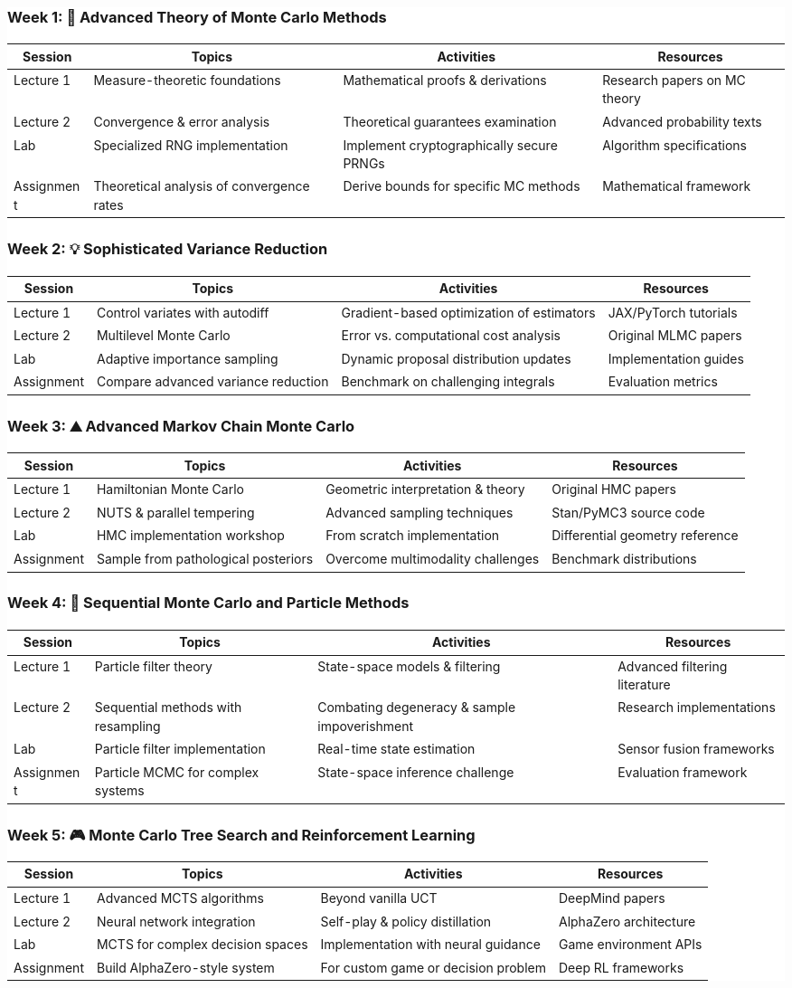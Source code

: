 ### Week 1: 📖 Advanced Theory of Monte Carlo Methods

| Session | Topics | Activities | Resources |
|---------|--------|------------|-----------|
| Lecture 1 | Measure-theoretic foundations | Mathematical proofs & derivations | Research papers on MC theory |
| Lecture 2 | Convergence & error analysis | Theoretical guarantees examination | Advanced probability texts |
| Lab | Specialized RNG implementation | Implement cryptographically secure PRNGs | Algorithm specifications |
| Assignment | Theoretical analysis of convergence rates | Derive bounds for specific MC methods | Mathematical framework |

### Week 2: 💡 Sophisticated Variance Reduction

| Session | Topics | Activities | Resources |
|---------|--------|------------|-----------|
| Lecture 1 | Control variates with autodiff | Gradient-based optimization of estimators | JAX/PyTorch tutorials |
| Lecture 2 | Multilevel Monte Carlo | Error vs. computational cost analysis | Original MLMC papers |
| Lab | Adaptive importance sampling | Dynamic proposal distribution updates | Implementation guides |
| Assignment | Compare advanced variance reduction | Benchmark on challenging integrals | Evaluation metrics |

### Week 3: ⛰️ Advanced Markov Chain Monte Carlo

| Session | Topics | Activities | Resources |
|---------|--------|------------|-----------|
| Lecture 1 | Hamiltonian Monte Carlo | Geometric interpretation & theory | Original HMC papers |
| Lecture 2 | NUTS & parallel tempering | Advanced sampling techniques | Stan/PyMC3 source code |
| Lab | HMC implementation workshop | From scratch implementation | Differential geometry reference |
| Assignment | Sample from pathological posteriors | Overcome multimodality challenges | Benchmark distributions |

### Week 4: 🚀 Sequential Monte Carlo and Particle Methods

| Session | Topics | Activities | Resources |
|---------|--------|------------|-----------|
| Lecture 1 | Particle filter theory | State-space models & filtering | Advanced filtering literature |
| Lecture 2 | Sequential methods with resampling | Combating degeneracy & sample impoverishment | Research implementations |
| Lab | Particle filter implementation | Real-time state estimation | Sensor fusion frameworks |
| Assignment | Particle MCMC for complex systems | State-space inference challenge | Evaluation framework |

### Week 5: 🎮 Monte Carlo Tree Search and Reinforcement Learning

| Session | Topics | Activities | Resources |
|---------|--------|------------|-----------|
| Lecture 1 | Advanced MCTS algorithms | Beyond vanilla UCT | DeepMind papers |
| Lecture 2 | Neural network integration | Self-play & policy distillation | AlphaZero architecture |
| Lab | MCTS for complex decision spaces | Implementation with neural guidance | Game environment APIs |
| Assignment | Build AlphaZero-style system | For custom game or decision problem | Deep RL frameworks |
